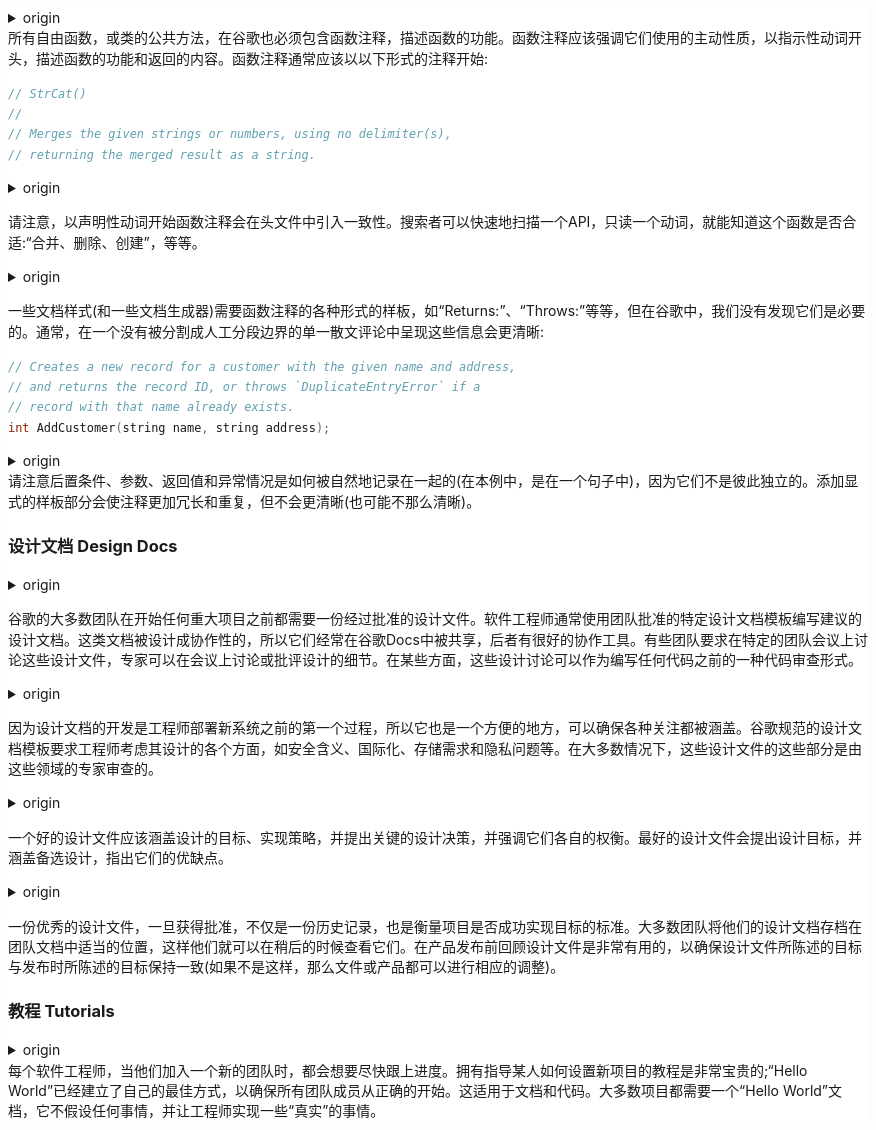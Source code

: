 <details><summary>origin</summary></details>
所有自由函数，或类的公共方法，在谷歌也必须包含函数注释，描述函数的功能。函数注释应该强调它们使用的主动性质，以指示性动词开头，描述函数的功能和返回的内容。函数注释通常应该以以下形式的注释开始:

```c++
// StrCat()
//
// Merges the given strings or numbers, using no delimiter(s),
// returning the merged result as a string.
```


<details><summary>origin</summary></details>

请注意，以声明性动词开始函数注释会在头文件中引入一致性。搜索者可以快速地扫描一个API，只读一个动词，就能知道这个函数是否合适:“合并、删除、创建”，等等。


<details><summary>origin</summary></details>

一些文档样式(和一些文档生成器)需要函数注释的各种形式的样板，如“Returns:”、“Throws:”等等，但在谷歌中，我们没有发现它们是必要的。通常，在一个没有被分割成人工分段边界的单一散文评论中呈现这些信息会更清晰:
```c++
// Creates a new record for a customer with the given name and address,
// and returns the record ID, or throws `DuplicateEntryError` if a
// record with that name already exists.
int AddCustomer(string name, string address);
```


<details><summary>origin</summary></details>
请注意后置条件、参数、返回值和异常情况是如何被自然地记录在一起的(在本例中，是在一个句子中)，因为它们不是彼此独立的。添加显式的样板部分会使注释更加冗长和重复，但不会更清晰(也可能不那么清晰)。


### 设计文档 Design Docs

<details><summary>origin</summary></details>

谷歌的大多数团队在开始任何重大项目之前都需要一份经过批准的设计文件。软件工程师通常使用团队批准的特定设计文档模板编写建议的设计文档。这类文档被设计成协作性的，所以它们经常在谷歌Docs中被共享，后者有很好的协作工具。有些团队要求在特定的团队会议上讨论这些设计文件，专家可以在会议上讨论或批评设计的细节。在某些方面，这些设计讨论可以作为编写任何代码之前的一种代码审查形式。


<details><summary>origin</summary></details>

因为设计文档的开发是工程师部署新系统之前的第一个过程，所以它也是一个方便的地方，可以确保各种关注都被涵盖。谷歌规范的设计文档模板要求工程师考虑其设计的各个方面，如安全含义、国际化、存储需求和隐私问题等。在大多数情况下，这些设计文件的这些部分是由这些领域的专家审查的。

<details><summary>origin</summary></details>

一个好的设计文件应该涵盖设计的目标、实现策略，并提出关键的设计决策，并强调它们各自的权衡。最好的设计文件会提出设计目标，并涵盖备选设计，指出它们的优缺点。


<details><summary>origin</summary></details>

一份优秀的设计文件，一旦获得批准，不仅是一份历史记录，也是衡量项目是否成功实现目标的标准。大多数团队将他们的设计文档存档在团队文档中适当的位置，这样他们就可以在稍后的时候查看它们。在产品发布前回顾设计文件是非常有用的，以确保设计文件所陈述的目标与发布时所陈述的目标保持一致(如果不是这样，那么文件或产品都可以进行相应的调整)。


### 教程 Tutorials

<details><summary>origin</summary></details>
每个软件工程师，当他们加入一个新的团队时，都会想要尽快跟上进度。拥有指导某人如何设置新项目的教程是非常宝贵的;“Hello World”已经建立了自己的最佳方式，以确保所有团队成员从正确的开始。这适用于文档和代码。大多数项目都需要一个“Hello World”文档，它不假设任何事情，并让工程师实现一些“真实”的事情。
